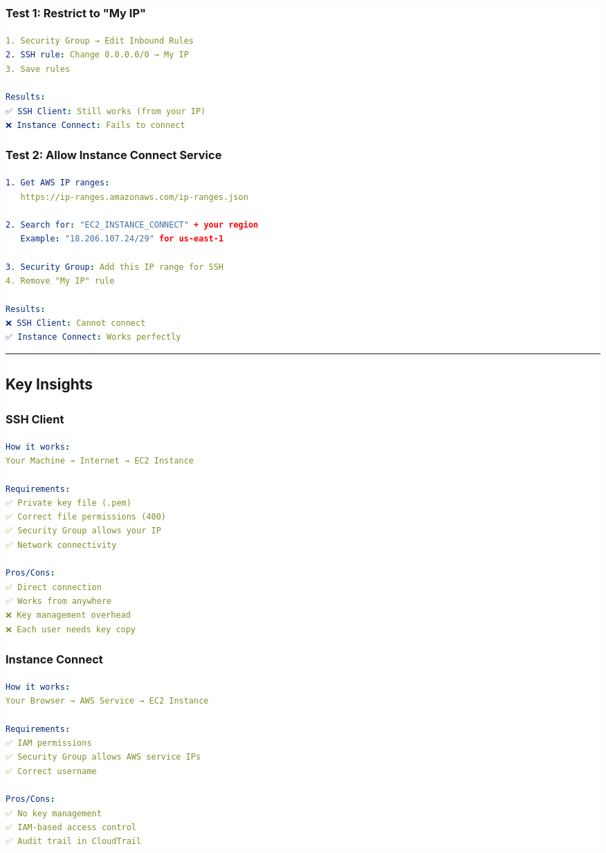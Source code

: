 ### Test 1: Restrict to "My IP"
```yaml
1. Security Group → Edit Inbound Rules
2. SSH rule: Change 0.0.0.0/0 → My IP
3. Save rules

Results:
✅ SSH Client: Still works (from your IP)
❌ Instance Connect: Fails to connect
```

### Test 2: Allow Instance Connect Service
```yaml
1. Get AWS IP ranges: 
   https://ip-ranges.amazonaws.com/ip-ranges.json
   
2. Search for: "EC2_INSTANCE_CONNECT" + your region
   Example: "18.206.107.24/29" for us-east-1
   
3. Security Group: Add this IP range for SSH
4. Remove "My IP" rule

Results:
❌ SSH Client: Cannot connect
✅ Instance Connect: Works perfectly
```

---

## Key Insights

### SSH Client
```yaml
How it works:
Your Machine → Internet → EC2 Instance

Requirements:
✅ Private key file (.pem)
✅ Correct file permissions (400)
✅ Security Group allows your IP
✅ Network connectivity

Pros/Cons:
✅ Direct connection
✅ Works from anywhere
❌ Key management overhead
❌ Each user needs key copy
```

### Instance Connect
```yaml
How it works:
Your Browser → AWS Service → EC2 Instance

Requirements:
✅ IAM permissions
✅ Security Group allows AWS service IPs
✅ Correct username

Pros/Cons:
✅ No key management
✅ IAM-based access control
✅ Audit trail in CloudTrail
```